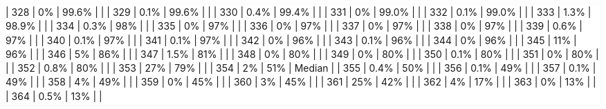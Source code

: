 | 328 | 0% | 99.6% |  |
| 329 | 0.1% | 99.6% |  |
| 330 | 0.4% | 99.4% |  |
| 331 | 0% | 99.0% |  |
| 332 | 0.1% | 99.0% |  |
| 333 | 1.3% | 98.9% |  |
| 334 | 0.3% | 98% |  |
| 335 | 0% | 97% |  |
| 336 | 0% | 97% |  |
| 337 | 0% | 97% |  |
| 338 | 0% | 97% |  |
| 339 | 0.6% | 97% |  |
| 340 | 0.1% | 97% |  |
| 341 | 0.1% | 97% |  |
| 342 | 0% | 96% |  |
| 343 | 0.1% | 96% |  |
| 344 | 0% | 96% |  |
| 345 | 11% | 96% |  |
| 346 | 5% | 86% |  |
| 347 | 1.5% | 81% |  |
| 348 | 0% | 80% |  |
| 349 | 0% | 80% |  |
| 350 | 0.1% | 80% |  |
| 351 | 0% | 80% |  |
| 352 | 0.8% | 80% |  |
| 353 | 27% | 79% |  |
| 354 | 2% | 51% | Median |
| 355 | 0.4% | 50% |  |
| 356 | 0.1% | 49% |  |
| 357 | 0.1% | 49% |  |
| 358 | 4% | 49% |  |
| 359 | 0% | 45% |  |
| 360 | 3% | 45% |  |
| 361 | 25% | 42% |  |
| 362 | 4% | 17% |  |
| 363 | 0% | 13% |  |
| 364 | 0.5% | 13% |  |